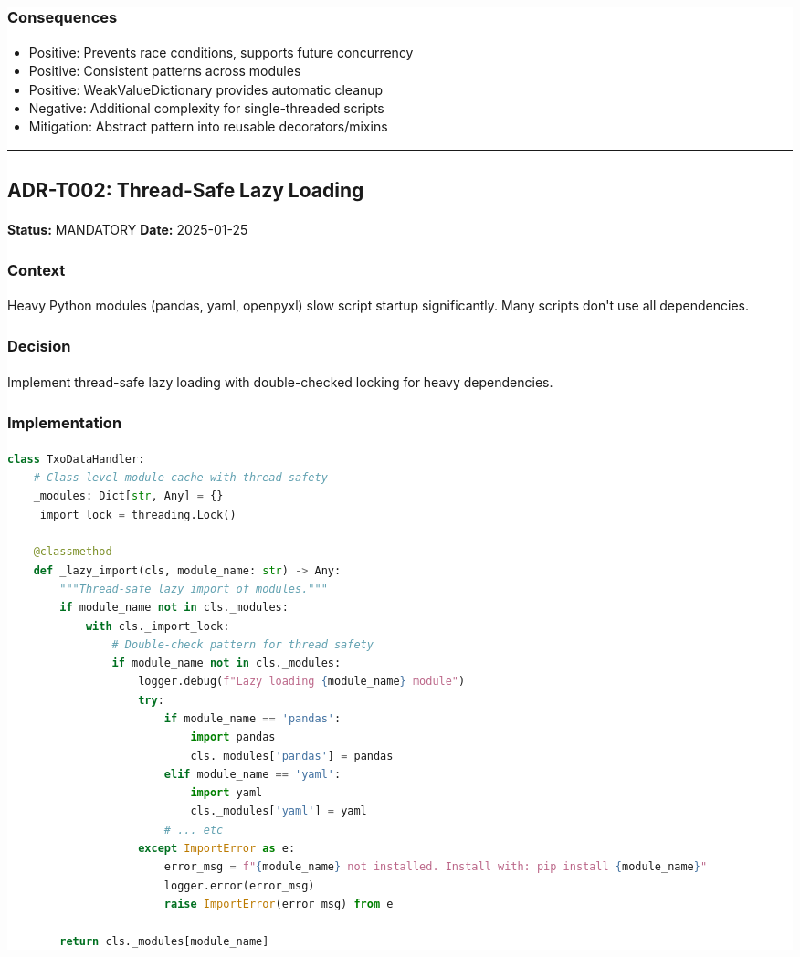### Consequences

- Positive: Prevents race conditions, supports future concurrency
- Positive: Consistent patterns across modules
- Positive: WeakValueDictionary provides automatic cleanup
- Negative: Additional complexity for single-threaded scripts
- Mitigation: Abstract pattern into reusable decorators/mixins

---

## ADR-T002: Thread-Safe Lazy Loading

**Status:** MANDATORY
**Date:** 2025-01-25

### Context

Heavy Python modules (pandas, yaml, openpyxl) slow script startup significantly. Many scripts don't use all
dependencies.

### Decision

Implement thread-safe lazy loading with double-checked locking for heavy dependencies.

### Implementation

```python
class TxoDataHandler:
    # Class-level module cache with thread safety
    _modules: Dict[str, Any] = {}
    _import_lock = threading.Lock()

    @classmethod
    def _lazy_import(cls, module_name: str) -> Any:
        """Thread-safe lazy import of modules."""
        if module_name not in cls._modules:
            with cls._import_lock:
                # Double-check pattern for thread safety
                if module_name not in cls._modules:
                    logger.debug(f"Lazy loading {module_name} module")
                    try:
                        if module_name == 'pandas':
                            import pandas
                            cls._modules['pandas'] = pandas
                        elif module_name == 'yaml':
                            import yaml
                            cls._modules['yaml'] = yaml
                        # ... etc
                    except ImportError as e:
                        error_msg = f"{module_name} not installed. Install with: pip install {module_name}"
                        logger.error(error_msg)
                        raise ImportError(error_msg) from e

        return cls._modules[module_name]
```
